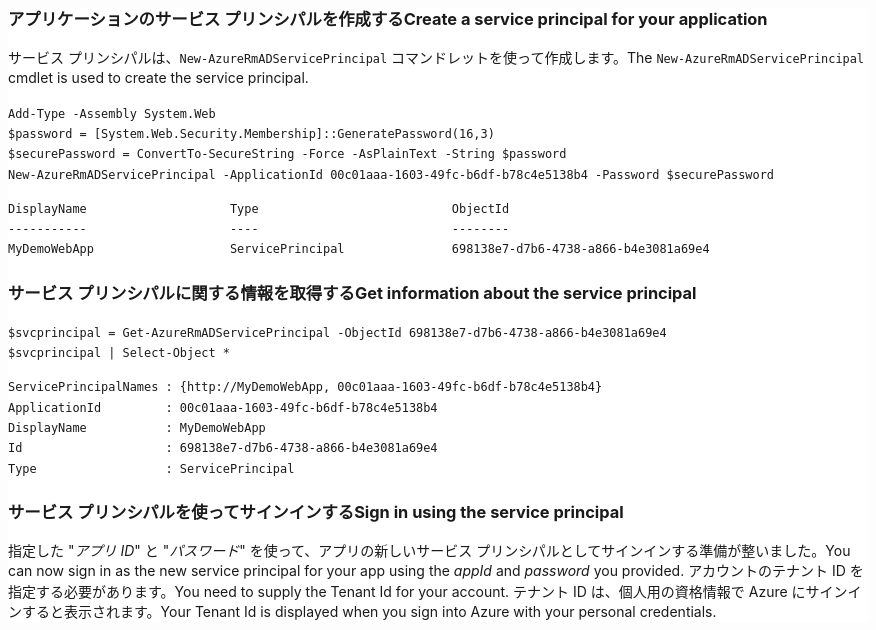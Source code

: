### <a name="create-a-service-principal-for-your-application"></a><span data-ttu-id="6b4c8-126">アプリケーションのサービス プリンシパルを作成する</span><span class="sxs-lookup"><span data-stu-id="6b4c8-126">Create a service principal for your application</span></span>

<span data-ttu-id="6b4c8-127">サービス プリンシパルは、`New-AzureRmADServicePrincipal` コマンドレットを使って作成します。</span><span class="sxs-lookup"><span data-stu-id="6b4c8-127">The `New-AzureRmADServicePrincipal` cmdlet is used to create the service principal.</span></span>

```azurepowershell-interactive
Add-Type -Assembly System.Web
$password = [System.Web.Security.Membership]::GeneratePassword(16,3)
$securePassword = ConvertTo-SecureString -Force -AsPlainText -String $password
New-AzureRmADServicePrincipal -ApplicationId 00c01aaa-1603-49fc-b6df-b78c4e5138b4 -Password $securePassword
```

```output
DisplayName                    Type                           ObjectId
-----------                    ----                           --------
MyDemoWebApp                   ServicePrincipal               698138e7-d7b6-4738-a866-b4e3081a69e4
```

### <a name="get-information-about-the-service-principal"></a><span data-ttu-id="6b4c8-128">サービス プリンシパルに関する情報を取得する</span><span class="sxs-lookup"><span data-stu-id="6b4c8-128">Get information about the service principal</span></span>

```azurepowershell-interactive
$svcprincipal = Get-AzureRmADServicePrincipal -ObjectId 698138e7-d7b6-4738-a866-b4e3081a69e4
$svcprincipal | Select-Object *
```

```output
ServicePrincipalNames : {http://MyDemoWebApp, 00c01aaa-1603-49fc-b6df-b78c4e5138b4}
ApplicationId         : 00c01aaa-1603-49fc-b6df-b78c4e5138b4
DisplayName           : MyDemoWebApp
Id                    : 698138e7-d7b6-4738-a866-b4e3081a69e4
Type                  : ServicePrincipal
```

### <a name="sign-in-using-the-service-principal"></a><span data-ttu-id="6b4c8-129">サービス プリンシパルを使ってサインインする</span><span class="sxs-lookup"><span data-stu-id="6b4c8-129">Sign in using the service principal</span></span>

<span data-ttu-id="6b4c8-130">指定した "*アプリ ID*" と "*パスワード*" を使って、アプリの新しいサービス プリンシパルとしてサインインする準備が整いました。</span><span class="sxs-lookup"><span data-stu-id="6b4c8-130">You can now sign in as the new service principal for your app using the *appId* and *password* you provided.</span></span> <span data-ttu-id="6b4c8-131">アカウントのテナント ID を指定する必要があります。</span><span class="sxs-lookup"><span data-stu-id="6b4c8-131">You need to supply the Tenant Id for your account.</span></span> <span data-ttu-id="6b4c8-132">テナント ID は、個人用の資格情報で Azure にサインインすると表示されます。</span><span class="sxs-lookup"><span data-stu-id="6b4c8-132">Your Tenant Id is displayed when you sign into Azure with your personal credentials.</span></span>
